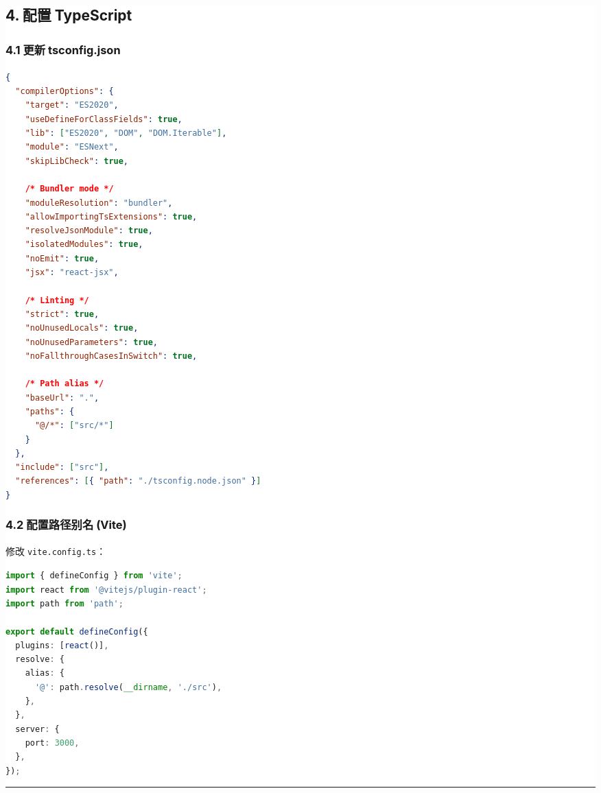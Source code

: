 
## 4. 配置 TypeScript

### 4.1 更新 tsconfig.json

```json
{
  "compilerOptions": {
    "target": "ES2020",
    "useDefineForClassFields": true,
    "lib": ["ES2020", "DOM", "DOM.Iterable"],
    "module": "ESNext",
    "skipLibCheck": true,

    /* Bundler mode */
    "moduleResolution": "bundler",
    "allowImportingTsExtensions": true,
    "resolveJsonModule": true,
    "isolatedModules": true,
    "noEmit": true,
    "jsx": "react-jsx",

    /* Linting */
    "strict": true,
    "noUnusedLocals": true,
    "noUnusedParameters": true,
    "noFallthroughCasesInSwitch": true,

    /* Path alias */
    "baseUrl": ".",
    "paths": {
      "@/*": ["src/*"]
    }
  },
  "include": ["src"],
  "references": [{ "path": "./tsconfig.node.json" }]
}
```

### 4.2 配置路径别名 (Vite)

修改 `vite.config.ts`：

```typescript
import { defineConfig } from 'vite';
import react from '@vitejs/plugin-react';
import path from 'path';

export default defineConfig({
  plugins: [react()],
  resolve: {
    alias: {
      '@': path.resolve(__dirname, './src'),
    },
  },
  server: {
    port: 3000,
  },
});
```

---